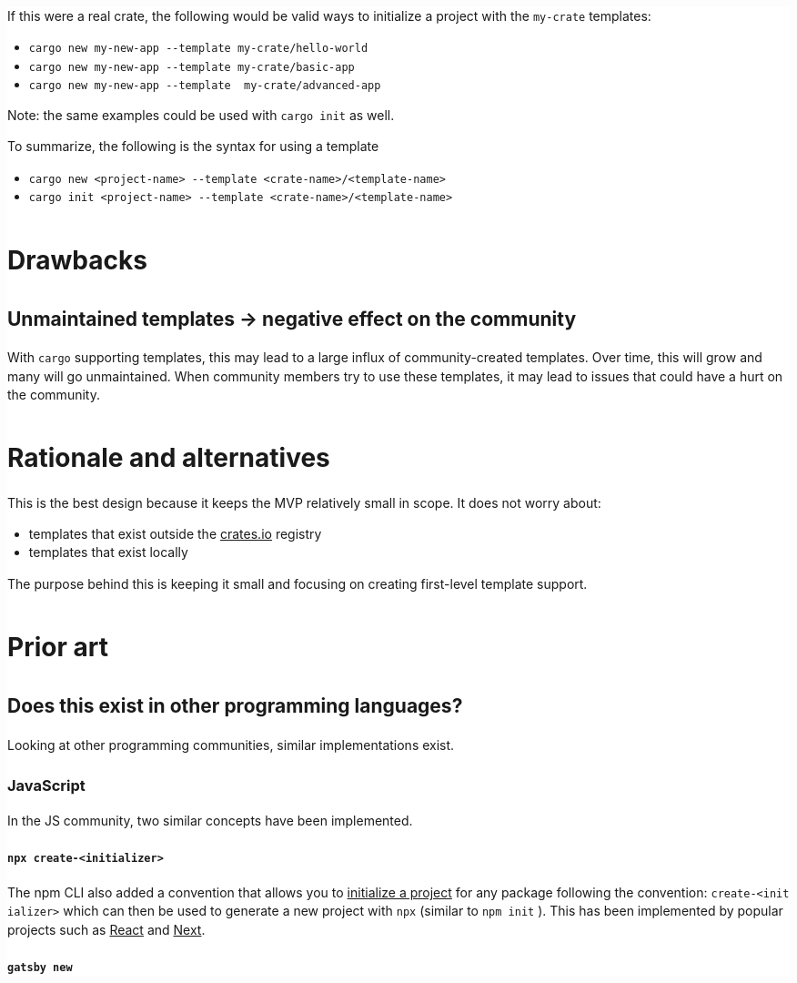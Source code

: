 If this were a real crate, the following would be valid ways to initialize a project with the `my-crate` templates:

* `cargo new my-new-app --template my-crate/hello-world `
* `cargo new my-new-app --template my-crate/basic-app`
* `cargo new my-new-app --template  my-crate/advanced-app`

Note: the same examples could be used with `cargo init` as well.

To summarize, the following is the syntax for using a template

* `cargo new <project-name> --template <crate-name>/<template-name>`
* `cargo init <project-name> --template <crate-name>/<template-name>`

# Drawbacks

## Unmaintained templates -> negative effect on the community

With `cargo` supporting templates, this may lead to a large influx of community-created templates. Over time, this will grow and many will go unmaintained. When community members try to use these templates, it may lead to issues that could have a hurt on the community.

# Rationale and alternatives

This is the best design because it keeps the MVP relatively small in scope. It does not worry about:

* templates that exist outside the [crates.io](http://crates.io) registry
* templates that exist locally

The purpose behind this is keeping it small and focusing on creating first-level template support.

# Prior art

## Does this exist in other programming languages?

Looking at other programming communities, similar implementations exist.

### JavaScript

In the JS community, two similar concepts have been implemented.

#### `npx create-<initializer>`

The npm CLI also added a convention that allows you to [initialize a project](https://docs.npmjs.com/cli/init) for any package following the convention: `create-<initializer>` which can then be used to generate a new project with `npx` (similar to `npm init` ). This has been implemented by popular projects such as [React](https://github.com/facebook/create-react-app) and [Next](https://nextjs.org/blog/create-next-app).

#### `gatsby new`
